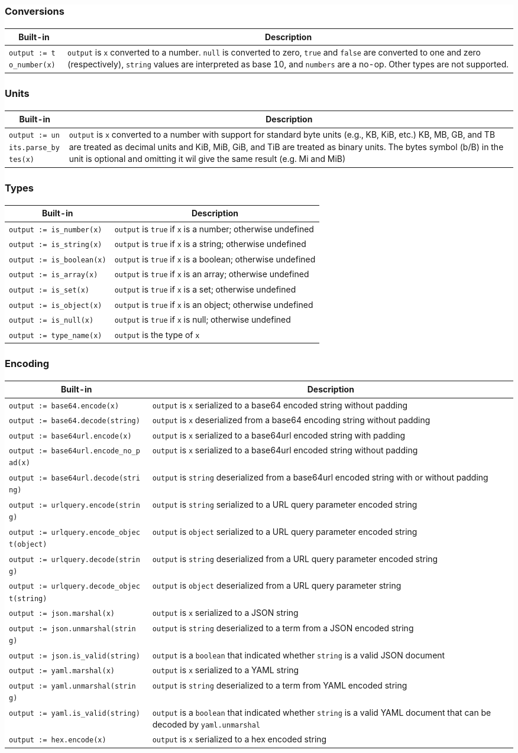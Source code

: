 ### Conversions

| Built-in | Description |
| --- | --- |
| <span class="opa-keep-it-together">``output := to_number(x)``</span> | ``output`` is ``x`` converted to a number. `null` is converted to zero, `true` and `false` are converted to one and zero (respectively), `string` values are interpreted as base 10, and `numbers` are a no-op. Other types are not supported. |

### Units

| Built-in | Description |
| --- | --- |
| <span class="opa-keep-it-together">``output := units.parse_bytes(x)``</span> | ``output`` is ``x`` converted to a number with support for standard byte units (e.g., KB, KiB, etc.) KB, MB, GB, and TB are treated as decimal units and KiB, MiB, GiB, and TiB are treated as binary units. The bytes symbol (b/B) in the unit is optional and omitting it wil give the same result (e.g. Mi and MiB) |

### Types

| Built-in | Description |
| ------- |-------------|
| <span class="opa-keep-it-together">``output := is_number(x)``</span> | ``output`` is ``true`` if ``x`` is a number; otherwise undefined|
| <span class="opa-keep-it-together">``output := is_string(x)``</span> | ``output`` is ``true`` if ``x`` is a string; otherwise undefined |
| <span class="opa-keep-it-together">``output := is_boolean(x)``</span> | ``output`` is ``true`` if ``x`` is a boolean; otherwise undefined |
| <span class="opa-keep-it-together">``output := is_array(x)``</span> | ``output`` is ``true`` if ``x`` is an array; otherwise undefined |
| <span class="opa-keep-it-together">``output := is_set(x)``</span> | ``output`` is ``true`` if ``x`` is a set; otherwise undefined |
| <span class="opa-keep-it-together">``output := is_object(x)``</span> | ``output`` is ``true`` if ``x`` is an object; otherwise undefined |
| <span class="opa-keep-it-together">``output := is_null(x)``</span> | ``output`` is ``true`` if ``x`` is null; otherwise undefined |
| <span class="opa-keep-it-together">``output := type_name(x)``</span> | ``output`` is the type of ``x`` |

### Encoding

| Built-in | Description |
| ------- |-------------|
| <span class="opa-keep-it-together">``output := base64.encode(x)``</span> | ``output`` is ``x`` serialized to a base64 encoded string without padding |
| <span class="opa-keep-it-together">``output := base64.decode(string)``</span> | ``output`` is ``x`` deserialized from a base64 encoding string without padding |
| <span class="opa-keep-it-together">``output := base64url.encode(x)``</span> | ``output`` is ``x`` serialized to a base64url encoded string with padding |
| <span class="opa-keep-it-together">``output := base64url.encode_no_pad(x)``</span> | ``output`` is ``x`` serialized to a base64url encoded string without padding |
| <span class="opa-keep-it-together">``output := base64url.decode(string)``</span> | ``output`` is ``string`` deserialized from a base64url encoded string with or without padding |
| <span class="opa-keep-it-together">``output := urlquery.encode(string)``</span> | ``output`` is ``string`` serialized to a URL query parameter encoded string |
| <span class="opa-keep-it-together">``output := urlquery.encode_object(object)``</span> | ``output`` is ``object`` serialized to a URL query parameter encoded string |
| <span class="opa-keep-it-together">``output := urlquery.decode(string)``</span> | ``output`` is ``string`` deserialized from a URL query parameter encoded string |
| <span class="opa-keep-it-together">``output := urlquery.decode_object(string)``</span> | ``output`` is ``object`` deserialized from a URL query parameter string |
| <span class="opa-keep-it-together">``output := json.marshal(x)``</span> | ``output`` is ``x`` serialized to a JSON string |
| <span class="opa-keep-it-together">``output := json.unmarshal(string)``</span> | ``output`` is ``string`` deserialized to a term from a JSON encoded string |
| <span class="opa-keep-it-together">``output := json.is_valid(string)``</span> | ``output`` is a ``boolean`` that indicated whether ``string`` is a valid JSON document |
| <span class="opa-keep-it-together">``output := yaml.marshal(x)``</span> | ``output`` is ``x`` serialized to a YAML string |
| <span class="opa-keep-it-together">``output := yaml.unmarshal(string)``</span> | ``output`` is ``string`` deserialized to a term from YAML encoded string |
| <span class="opa-keep-it-together">``output := yaml.is_valid(string)``</span> | ``output`` is a ``boolean`` that indicated whether ``string`` is a valid YAML document that can be decoded by `yaml.unmarshal` |
| <span class="opa-keep-it-together">``output := hex.encode(x)``</span> | ``output`` is ``x`` serialized to a hex encoded string |